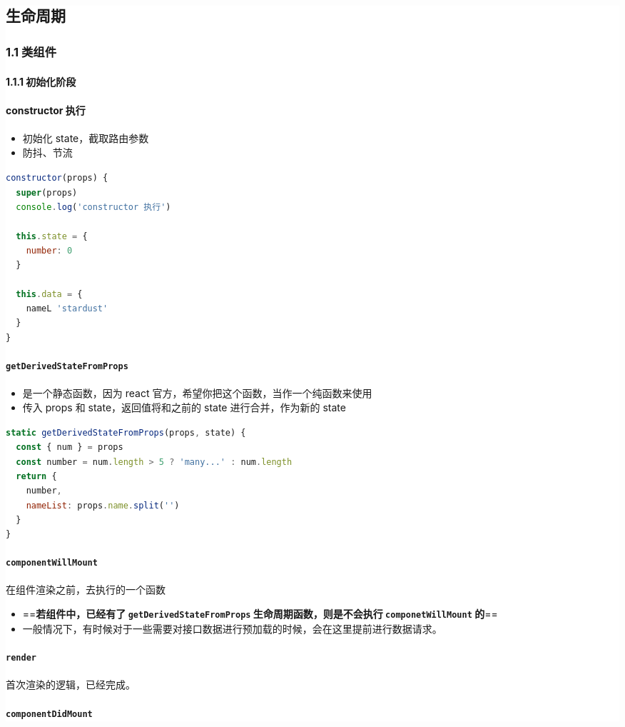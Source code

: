 ## 生命周期

### 1.1 类组件

#### 1.1.1 初始化阶段

#### constructor 执行

- 初始化 state，截取路由参数
- 防抖、节流

```js
constructor(props) {
  super(props)
  console.log('constructor 执行')

  this.state = {
    number: 0
  }

  this.data = {
    nameL 'stardust'
  }
}
```

#### `getDerivedStateFromProps`

- 是一个静态函数，因为 react 官方，希望你把这个函数，当作一个纯函数来使用
- 传入 props 和 state，返回值将和之前的 state 进行合并，作为新的 state

```js
static getDerivedStateFromProps(props, state) {
  const { num } = props
  const number = num.length > 5 ? 'many...' : num.length
  return {
    number,
    nameList: props.name.split('')
  }
}
```

#### `componentWillMount`

在组件渲染之前，去执行的一个函数
- ==**若组件中，已经有了 `getDerivedStateFromProps` 生命周期函数，则是不会执行 `componetWillMount` 的**==
- 一般情况下，有时候对于一些需要对接口数据进行预加载的时候，会在这里提前进行数据请求。

#### `render` 

首次渲染的逻辑，已经完成。

#### `componentDidMount`
